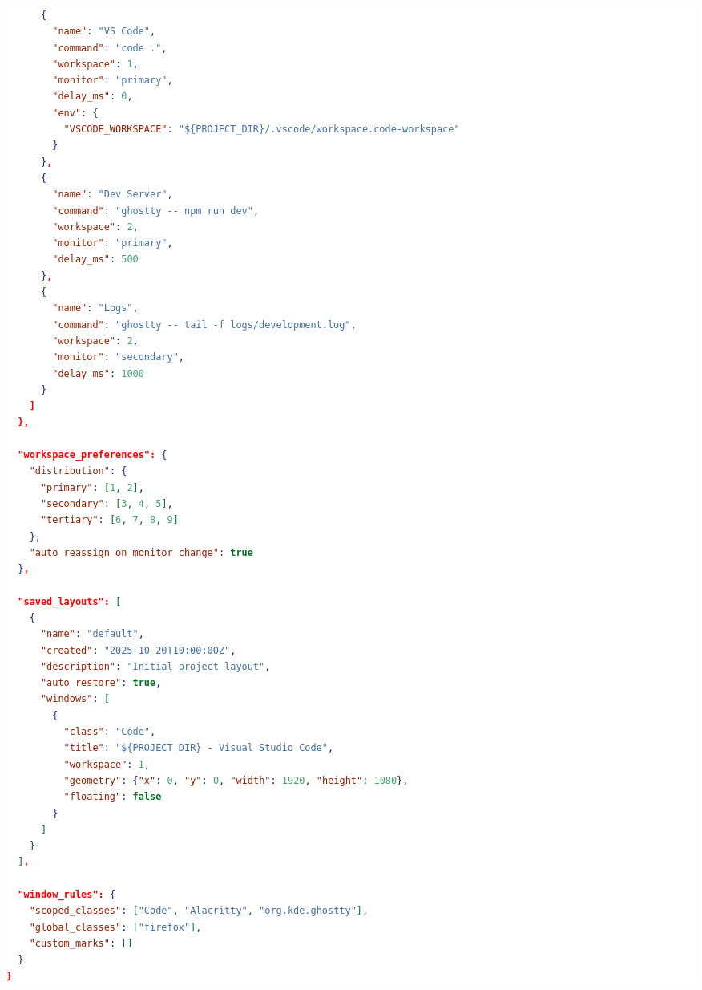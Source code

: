 ```json
      {
        "name": "VS Code",
        "command": "code .",
        "workspace": 1,
        "monitor": "primary",
        "delay_ms": 0,
        "env": {
          "VSCODE_WORKSPACE": "${PROJECT_DIR}/.vscode/workspace.code-workspace"
        }
      },
      {
        "name": "Dev Server",
        "command": "ghostty -- npm run dev",
        "workspace": 2,
        "monitor": "primary",
        "delay_ms": 500
      },
      {
        "name": "Logs",
        "command": "ghostty -- tail -f logs/development.log",
        "workspace": 2,
        "monitor": "secondary",
        "delay_ms": 1000
      }
    ]
  },

  "workspace_preferences": {
    "distribution": {
      "primary": [1, 2],
      "secondary": [3, 4, 5],
      "tertiary": [6, 7, 8, 9]
    },
    "auto_reassign_on_monitor_change": true
  },

  "saved_layouts": [
    {
      "name": "default",
      "created": "2025-10-20T10:00:00Z",
      "description": "Initial project layout",
      "auto_restore": true,
      "windows": [
        {
          "class": "Code",
          "title": "${PROJECT_DIR} - Visual Studio Code",
          "workspace": 1,
          "geometry": {"x": 0, "y": 0, "width": 1920, "height": 1080},
          "floating": false
        }
      ]
    }
  ],

  "window_rules": {
    "scoped_classes": ["Code", "Alacritty", "org.kde.ghostty"],
    "global_classes": ["firefox"],
    "custom_marks": []
  }
}
```

